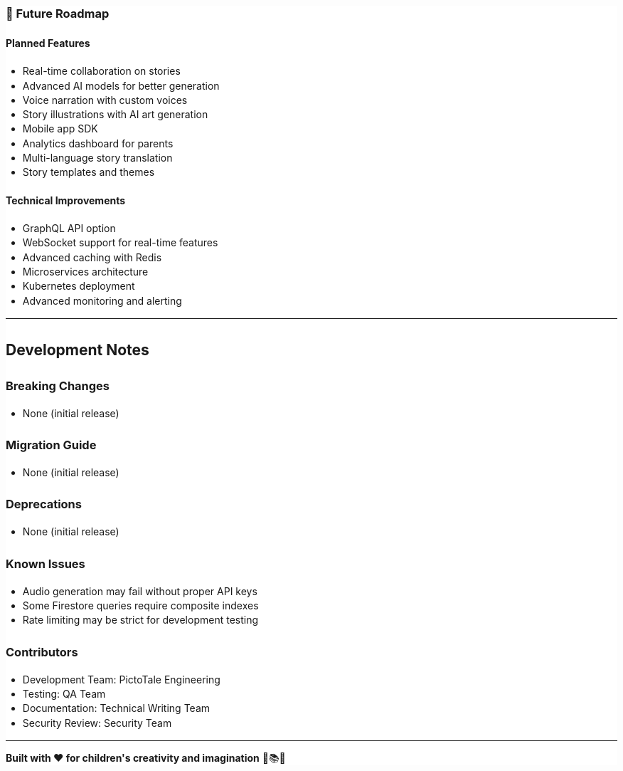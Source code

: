 ### 🔮 Future Roadmap

#### Planned Features
- Real-time collaboration on stories
- Advanced AI models for better generation
- Voice narration with custom voices
- Story illustrations with AI art generation
- Mobile app SDK
- Analytics dashboard for parents
- Multi-language story translation
- Story templates and themes

#### Technical Improvements
- GraphQL API option
- WebSocket support for real-time features
- Advanced caching with Redis
- Microservices architecture
- Kubernetes deployment
- Advanced monitoring and alerting

---

## Development Notes

### Breaking Changes
- None (initial release)

### Migration Guide
- None (initial release)

### Deprecations
- None (initial release)

### Known Issues
- Audio generation may fail without proper API keys
- Some Firestore queries require composite indexes
- Rate limiting may be strict for development testing

### Contributors
- Development Team: PictoTale Engineering
- Testing: QA Team
- Documentation: Technical Writing Team
- Security Review: Security Team

---

**Built with ❤️ for children's creativity and imagination** 🎨📚✨
